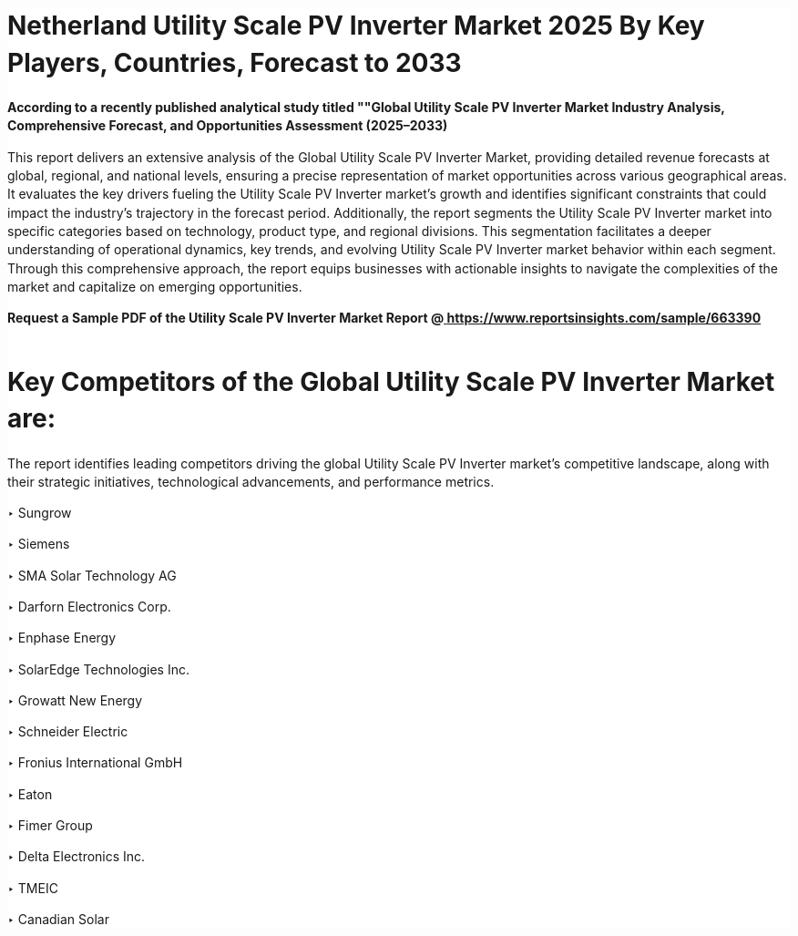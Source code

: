 # Netherland Utility Scale PV Inverter Market 2025 By Key Players, Countries, Forecast to 2033

<strong>According to a recently published analytical study titled ""Global Utility Scale PV Inverter Market Industry Analysis, Comprehensive Forecast, and Opportunities Assessment (2025–2033)</strong>

 This report delivers an extensive analysis of the Global Utility Scale PV Inverter Market, providing detailed revenue forecasts at global, regional, and national levels, ensuring a precise representation of market opportunities across various geographical areas. It evaluates the key drivers fueling the Utility Scale PV Inverter market’s growth and identifies significant constraints that could impact the industry’s trajectory in the forecast period. Additionally, the report segments the Utility Scale PV Inverter market into specific categories based on technology, product type, and regional divisions. This segmentation facilitates a deeper understanding of operational dynamics, key trends, and evolving Utility Scale PV Inverter market behavior within each segment. Through this comprehensive approach, the report equips businesses with actionable insights to navigate the complexities of the market and capitalize on emerging opportunities.

<strong>Request a Sample PDF of the Utility Scale PV Inverter Market Report </strong><strong>@<a href=https://www.reportsinsights.com/sample/663390> https://www.reportsinsights.com/sample/663390</a></strong></font>

# <strong>Key Competitors of the Global Utility Scale PV Inverter Market are:</strong>

The report identifies leading competitors driving the global Utility Scale PV Inverter market’s competitive landscape, along with their strategic initiatives, technological advancements, and performance metrics.

‣ Sungrow

‣ Siemens

‣ SMA Solar Technology AG

‣ Darforn Electronics Corp.

‣ Enphase Energy

‣ SolarEdge Technologies Inc.

‣ Growatt New Energy

‣ Schneider Electric

‣ Fronius International GmbH

‣ Eaton

‣ Fimer Group

‣ Delta Electronics Inc.

‣ TMEIC

‣ Canadian Solar
